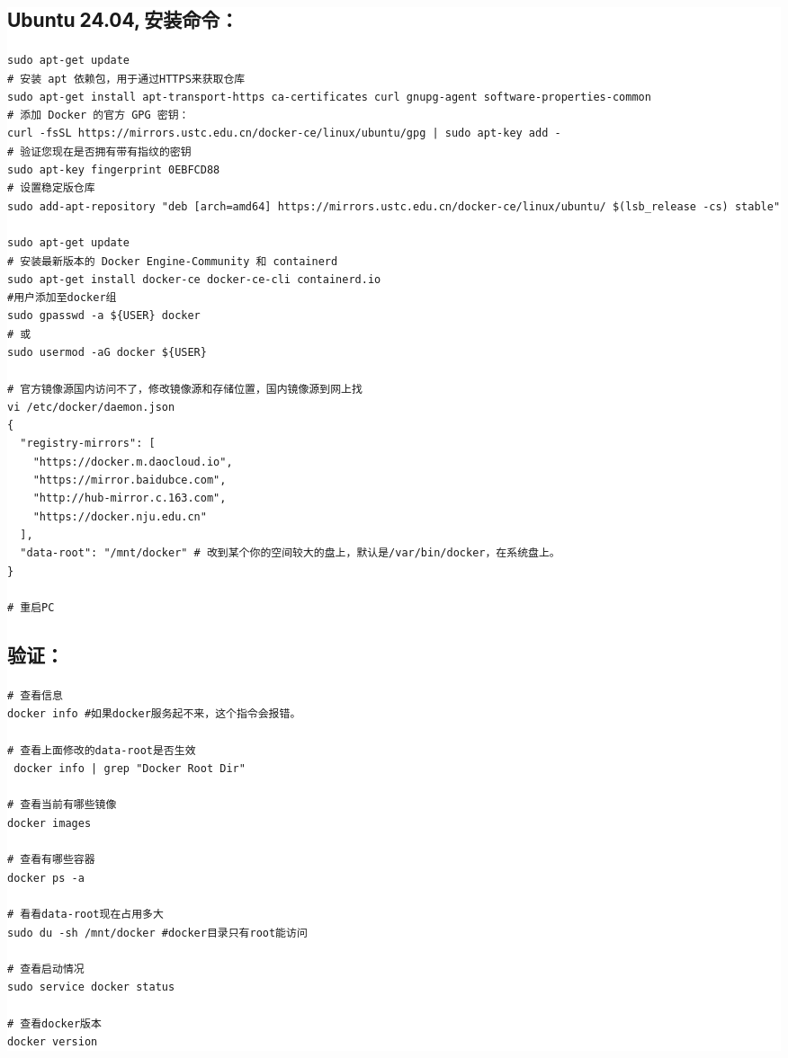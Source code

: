 ## Ubuntu 24.04, 安装命令：

```shell
sudo apt-get update
# 安装 apt 依赖包，用于通过HTTPS来获取仓库
sudo apt-get install apt-transport-https ca-certificates curl gnupg-agent software-properties-common
# 添加 Docker 的官方 GPG 密钥：
curl -fsSL https://mirrors.ustc.edu.cn/docker-ce/linux/ubuntu/gpg | sudo apt-key add -
# 验证您现在是否拥有带有指纹的密钥
sudo apt-key fingerprint 0EBFCD88
# 设置稳定版仓库
sudo add-apt-repository "deb [arch=amd64] https://mirrors.ustc.edu.cn/docker-ce/linux/ubuntu/ $(lsb_release -cs) stable"

sudo apt-get update
# 安装最新版本的 Docker Engine-Community 和 containerd
sudo apt-get install docker-ce docker-ce-cli containerd.io
#用户添加至docker组
sudo gpasswd -a ${USER} docker
# 或
sudo usermod -aG docker ${USER}

# 官方镜像源国内访问不了，修改镜像源和存储位置，国内镜像源到网上找
vi /etc/docker/daemon.json
{
  "registry-mirrors": [
    "https://docker.m.daocloud.io",
    "https://mirror.baidubce.com",
    "http://hub-mirror.c.163.com",
    "https://docker.nju.edu.cn"
  ],
  "data-root": "/mnt/docker" # 改到某个你的空间较大的盘上，默认是/var/bin/docker，在系统盘上。
}

# 重启PC
```



## 验证：

```shell
# 查看信息
docker info #如果docker服务起不来，这个指令会报错。

# 查看上面修改的data-root是否生效
 docker info | grep "Docker Root Dir"
 
# 查看当前有哪些镜像
docker images

# 查看有哪些容器
docker ps -a

# 看看data-root现在占用多大
sudo du -sh /mnt/docker #docker目录只有root能访问

# 查看启动情况
sudo service docker status

# 查看docker版本
docker version
```
